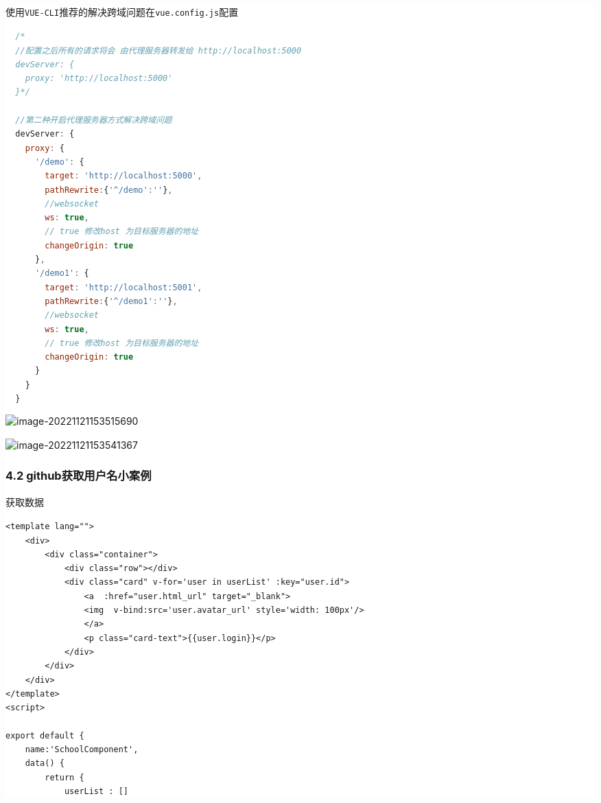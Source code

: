 

使用`VUE-CLI`推荐的解决跨域问题在`vue.config.js`配置

```js
  /*
  //配置之后所有的请求将会 由代理服务器转发给 http://localhost:5000
  devServer: {
    proxy: 'http://localhost:5000'
  }*/

  //第二种开启代理服务器方式解决跨域问题
  devServer: {
    proxy: {
      '/demo': {
        target: 'http://localhost:5000',
        pathRewrite:{'^/demo':''},
        //websocket
        ws: true,
        // true 修改host 为目标服务器的地址
        changeOrigin: true
      },
      '/demo1': {
        target: 'http://localhost:5001',
        pathRewrite:{'^/demo1':''},
        //websocket
        ws: true,
        // true 修改host 为目标服务器的地址
        changeOrigin: true
      }
    }
  }
```





![image-20221121153515690](E:\typora\homework\img\vue\image-20221121153515690.png)



![image-20221121153541367](E:\typora\homework\img\vue\image-20221121153541367.png)

### 4.2 github获取用户名小案例

获取数据

```vue
<template lang="">
    <div>
        <div class="container">
            <div class="row"></div>
            <div class="card" v-for='user in userList' :key="user.id">
                <a  :href="user.html_url" target="_blank">
                <img  v-bind:src='user.avatar_url' style='width: 100px'/>
                </a>
                <p class="card-text">{{user.login}}</p>
            </div>
        </div>
    </div>
</template>
<script>

export default {
    name:'SchoolComponent',
    data() {
        return {
            userList : []
```